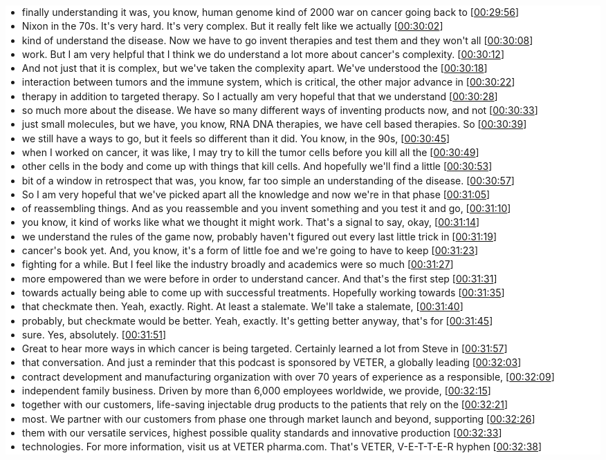 *  finally understanding it was, you know, human genome kind of 2000 war on cancer going back to [[00:29:56](https://www.youtube.com/watch?v=ngHcKQnYWys&t=1796.36s)]
*  Nixon in the 70s. It's very hard. It's very complex. But it really felt like we actually [[00:30:02](https://www.youtube.com/watch?v=ngHcKQnYWys&t=1802.04s)]
*  kind of understand the disease. Now we have to go invent therapies and test them and they won't all [[00:30:08](https://www.youtube.com/watch?v=ngHcKQnYWys&t=1808.04s)]
*  work. But I am very helpful that I think we do understand a lot more about cancer's complexity. [[00:30:12](https://www.youtube.com/watch?v=ngHcKQnYWys&t=1812.6s)]
*  And not just that it is complex, but we've taken the complexity apart. We've understood the [[00:30:18](https://www.youtube.com/watch?v=ngHcKQnYWys&t=1818.28s)]
*  interaction between tumors and the immune system, which is critical, the other major advance in [[00:30:22](https://www.youtube.com/watch?v=ngHcKQnYWys&t=1822.76s)]
*  therapy in addition to targeted therapy. So I actually am very hopeful that that we understand [[00:30:28](https://www.youtube.com/watch?v=ngHcKQnYWys&t=1828.2s)]
*  so much more about the disease. We have so many different ways of inventing products now, and not [[00:30:33](https://www.youtube.com/watch?v=ngHcKQnYWys&t=1833.64s)]
*  just small molecules, but we have, you know, RNA DNA therapies, we have cell based therapies. So [[00:30:39](https://www.youtube.com/watch?v=ngHcKQnYWys&t=1839.24s)]
*  we still have a ways to go, but it feels so different than it did. You know, in the 90s, [[00:30:45](https://www.youtube.com/watch?v=ngHcKQnYWys&t=1845.48s)]
*  when I worked on cancer, it was like, I may try to kill the tumor cells before you kill all the [[00:30:49](https://www.youtube.com/watch?v=ngHcKQnYWys&t=1849.64s)]
*  other cells in the body and come up with things that kill cells. And hopefully we'll find a little [[00:30:53](https://www.youtube.com/watch?v=ngHcKQnYWys&t=1853.64s)]
*  bit of a window in retrospect that was, you know, far too simple an understanding of the disease. [[00:30:57](https://www.youtube.com/watch?v=ngHcKQnYWys&t=1857.64s)]
*  So I am very hopeful that we've picked apart all the knowledge and now we're in that phase [[00:31:05](https://www.youtube.com/watch?v=ngHcKQnYWys&t=1865.4s)]
*  of reassembling things. And as you reassemble and you invent something and you test it and go, [[00:31:10](https://www.youtube.com/watch?v=ngHcKQnYWys&t=1870.0400000000002s)]
*  you know, it kind of works like what we thought it might work. That's a signal to say, okay, [[00:31:14](https://www.youtube.com/watch?v=ngHcKQnYWys&t=1874.68s)]
*  we understand the rules of the game now, probably haven't figured out every last little trick in [[00:31:19](https://www.youtube.com/watch?v=ngHcKQnYWys&t=1879.0800000000002s)]
*  cancer's book yet. And, you know, it's a form of little foe and we're going to have to keep [[00:31:23](https://www.youtube.com/watch?v=ngHcKQnYWys&t=1883.3200000000002s)]
*  fighting for a while. But I feel like the industry broadly and academics were so much [[00:31:27](https://www.youtube.com/watch?v=ngHcKQnYWys&t=1887.16s)]
*  more empowered than we were before in order to understand cancer. And that's the first step [[00:31:31](https://www.youtube.com/watch?v=ngHcKQnYWys&t=1891.4s)]
*  towards actually being able to come up with successful treatments. Hopefully working towards [[00:31:35](https://www.youtube.com/watch?v=ngHcKQnYWys&t=1895.48s)]
*  that checkmate then. Yeah, exactly. Right. At least a stalemate. We'll take a stalemate, [[00:31:40](https://www.youtube.com/watch?v=ngHcKQnYWys&t=1900.0400000000002s)]
*  probably, but checkmate would be better. Yeah, exactly. It's getting better anyway, that's for [[00:31:45](https://www.youtube.com/watch?v=ngHcKQnYWys&t=1905.8000000000002s)]
*  sure. Yes, absolutely. [[00:31:51](https://www.youtube.com/watch?v=ngHcKQnYWys&t=1911.8s)]
*  Great to hear more ways in which cancer is being targeted. Certainly learned a lot from Steve in [[00:31:57](https://www.youtube.com/watch?v=ngHcKQnYWys&t=1917.8799999999999s)]
*  that conversation. And just a reminder that this podcast is sponsored by VETER, a globally leading [[00:32:03](https://www.youtube.com/watch?v=ngHcKQnYWys&t=1923.32s)]
*  contract development and manufacturing organization with over 70 years of experience as a responsible, [[00:32:09](https://www.youtube.com/watch?v=ngHcKQnYWys&t=1929.3999999999999s)]
*  independent family business. Driven by more than 6,000 employees worldwide, we provide, [[00:32:15](https://www.youtube.com/watch?v=ngHcKQnYWys&t=1935.24s)]
*  together with our customers, life-saving injectable drug products to the patients that rely on the [[00:32:21](https://www.youtube.com/watch?v=ngHcKQnYWys&t=1941.32s)]
*  most. We partner with our customers from phase one through market launch and beyond, supporting [[00:32:26](https://www.youtube.com/watch?v=ngHcKQnYWys&t=1946.84s)]
*  them with our versatile services, highest possible quality standards and innovative production [[00:32:33](https://www.youtube.com/watch?v=ngHcKQnYWys&t=1953.0s)]
*  technologies. For more information, visit us at VETER pharma.com. That's VETER, V-E-T-T-E-R hyphen [[00:32:38](https://www.youtube.com/watch?v=ngHcKQnYWys&t=1958.6799999999998s)]